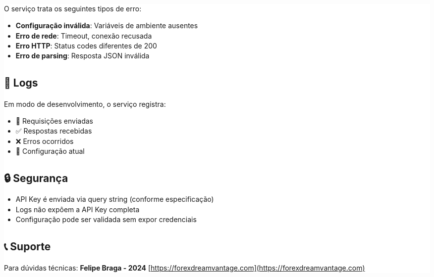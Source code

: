 O serviço trata os seguintes tipos de erro:

- **Configuração inválida**: Variáveis de ambiente ausentes
- **Erro de rede**: Timeout, conexão recusada
- **Erro HTTP**: Status codes diferentes de 200
- **Erro de parsing**: Resposta JSON inválida

## 📝 Logs

Em modo de desenvolvimento, o serviço registra:

- 🚀 Requisições enviadas
- ✅ Respostas recebidas
- ❌ Erros ocorridos
- 🔧 Configuração atual

## 🔒 Segurança

- API Key é enviada via query string (conforme especificação)
- Logs não expõem a API Key completa
- Configuração pode ser validada sem expor credenciais

## 📞 Suporte

Para dúvidas técnicas:
**Felipe Braga - 2024**
[https://forexdreamvantage.com](https://forexdreamvantage.com)